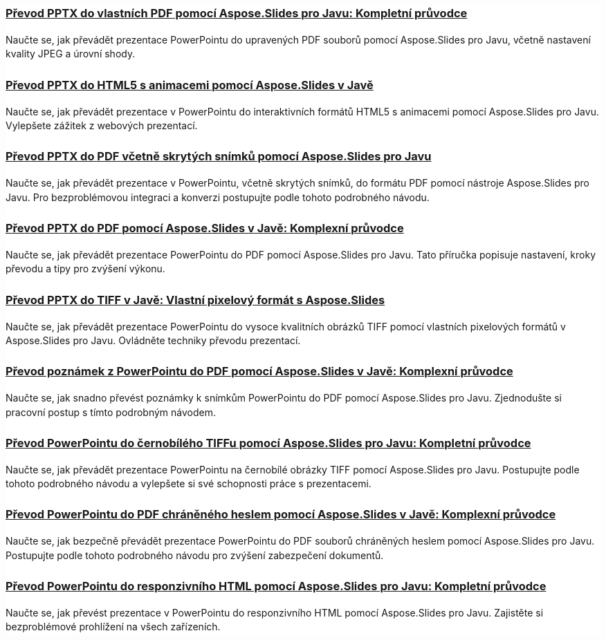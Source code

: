 ### [Převod PPTX do vlastních PDF pomocí Aspose.Slides pro Javu: Kompletní průvodce](./convert-pptx-to-pdf-custom-options-aspose-java/)
Naučte se, jak převádět prezentace PowerPointu do upravených PDF souborů pomocí Aspose.Slides pro Javu, včetně nastavení kvality JPEG a úrovní shody.

### [Převod PPTX do HTML5 s animacemi pomocí Aspose.Slides v Javě](./convert-pptx-to-html5-animations-aspose-slides-java/)
Naučte se, jak převádět prezentace v PowerPointu do interaktivních formátů HTML5 s animacemi pomocí Aspose.Slides pro Javu. Vylepšete zážitek z webových prezentací.

### [Převod PPTX do PDF včetně skrytých snímků pomocí Aspose.Slides pro Javu](./convert-pptx-to-pdf-hidden-slides-aspose-slides-java/)
Naučte se, jak převádět prezentace v PowerPointu, včetně skrytých snímků, do formátu PDF pomocí nástroje Aspose.Slides pro Javu. Pro bezproblémovou integraci a konverzi postupujte podle tohoto podrobného návodu.

### [Převod PPTX do PDF pomocí Aspose.Slides v Javě: Komplexní průvodce](./convert-pptx-pdf-aspose-slides-java/)
Naučte se, jak převádět prezentace PowerPointu do PDF pomocí Aspose.Slides pro Javu. Tato příručka popisuje nastavení, kroky převodu a tipy pro zvýšení výkonu.

### [Převod PPTX do TIFF v Javě: Vlastní pixelový formát s Aspose.Slides](./convert-pptx-to-tiff-custom-pixel-format-aspose-slides-java/)
Naučte se, jak převádět prezentace PowerPointu do vysoce kvalitních obrázků TIFF pomocí vlastních pixelových formátů v Aspose.Slides pro Javu. Ovládněte techniky převodu prezentací.

### [Převod poznámek z PowerPointu do PDF pomocí Aspose.Slides v Javě: Komplexní průvodce](./convert-ppt-notes-to-pdf-aspose-slides-java/)
Naučte se, jak snadno převést poznámky k snímkům PowerPointu do PDF pomocí Aspose.Slides pro Javu. Zjednodušte si pracovní postup s tímto podrobným návodem.

### [Převod PowerPointu do černobílého TIFFu pomocí Aspose.Slides pro Javu: Kompletní průvodce](./convert-powerpoint-black-white-tiff-aspose-slides-java/)
Naučte se, jak převádět prezentace PowerPointu na černobílé obrázky TIFF pomocí Aspose.Slides pro Javu. Postupujte podle tohoto podrobného návodu a vylepšete si své schopnosti práce s prezentacemi.

### [Převod PowerPointu do PDF chráněného heslem pomocí Aspose.Slides v Javě: Komplexní průvodce](./convert-powerpoint-to-password-protected-pdf-aspose-slides-java/)
Naučte se, jak bezpečně převádět prezentace PowerPointu do PDF souborů chráněných heslem pomocí Aspose.Slides pro Javu. Postupujte podle tohoto podrobného návodu pro zvýšení zabezpečení dokumentů.

### [Převod PowerPointu do responzivního HTML pomocí Aspose.Slides pro Javu: Kompletní průvodce](./convert-powerpoint-responsive-html-aspose-slides-java/)
Naučte se, jak převést prezentace v PowerPointu do responzivního HTML pomocí Aspose.Slides pro Javu. Zajistěte si bezproblémové prohlížení na všech zařízeních.
